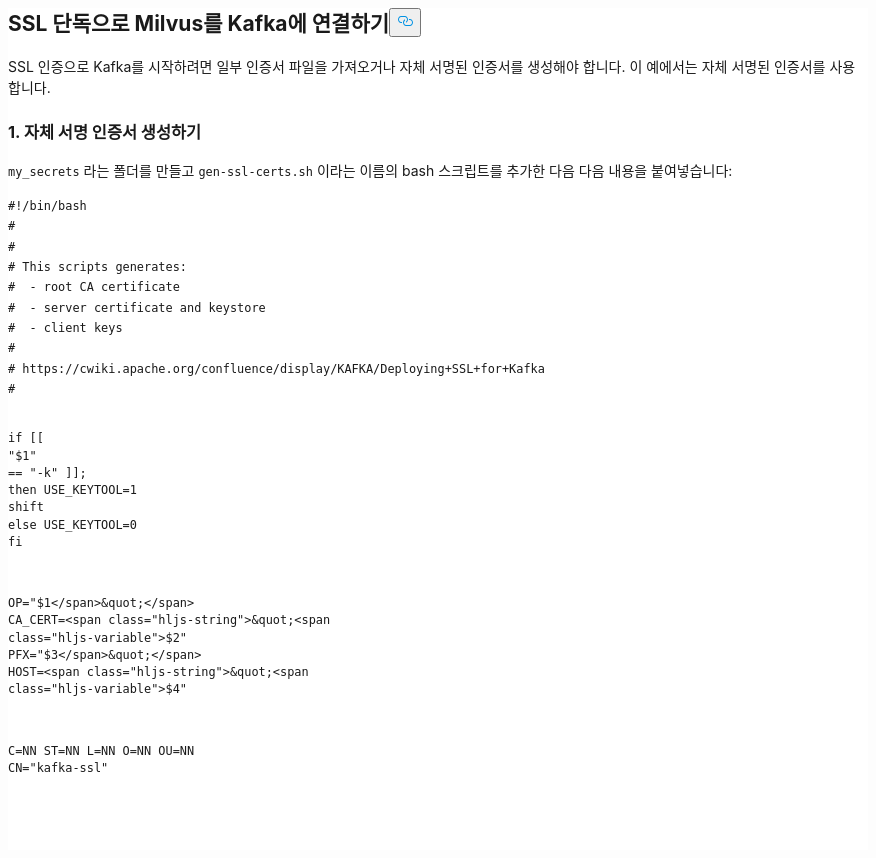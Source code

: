 <h2 id="Connect-Milvus-to-Kafka-with-SSL-Alone" class="common-anchor-header">SSL 단독으로 Milvus를 Kafka에 연결하기<button data-href="#Connect-Milvus-to-Kafka-with-SSL-Alone" class="anchor-icon" translate="no">
      <svg translate="no"
        aria-hidden="true"
        focusable="false"
        height="20"
        version="1.1"
        viewBox="0 0 16 16"
        width="16"
      >
        <path
          fill="#0092E4"
          fill-rule="evenodd"
          d="M4 9h1v1H4c-1.5 0-3-1.69-3-3.5S2.55 3 4 3h4c1.45 0 3 1.69 3 3.5 0 1.41-.91 2.72-2 3.25V8.59c.58-.45 1-1.27 1-2.09C10 5.22 8.98 4 8 4H4c-.98 0-2 1.22-2 2.5S3 9 4 9zm9-3h-1v1h1c1 0 2 1.22 2 2.5S13.98 12 13 12H9c-.98 0-2-1.22-2-2.5 0-.83.42-1.64 1-2.09V6.25c-1.09.53-2 1.84-2 3.25C6 11.31 7.55 13 9 13h4c1.45 0 3-1.69 3-3.5S14.5 6 13 6z"
        ></path>
      </svg>
    </button></h2><p>SSL 인증으로 Kafka를 시작하려면 일부 인증서 파일을 가져오거나 자체 서명된 인증서를 생성해야 합니다. 이 예에서는 자체 서명된 인증서를 사용합니다.</p>
<h3 id="1-Generate-Self-Signed-Certificates" class="common-anchor-header">1. 자체 서명 인증서 생성하기</h3><p><code translate="no">my_secrets</code> 라는 폴더를 만들고 <code translate="no">gen-ssl-certs.sh</code> 이라는 이름의 bash 스크립트를 추가한 다음 다음 내용을 붙여넣습니다:</p>
<pre><code translate="no" class="language-bash"><span class="hljs-meta">#!/bin/bash</span>
<span class="hljs-comment">#</span>
<span class="hljs-comment">#</span>
<span class="hljs-comment"># This scripts generates:</span>
<span class="hljs-comment">#  - root CA certificate</span>
<span class="hljs-comment">#  - server certificate and keystore</span>
<span class="hljs-comment">#  - client keys</span>
<span class="hljs-comment">#</span>
<span class="hljs-comment"># https://cwiki.apache.org/confluence/display/KAFKA/Deploying+SSL+for+Kafka</span>
<span class="hljs-comment">#</span>


<span class="hljs-keyword">if</span> [[ <span class="hljs-string">&quot;<span class="hljs-variable">$1</span>&quot;</span> == <span class="hljs-string">&quot;-k&quot;</span> ]]; <span class="hljs-keyword">then</span>
    USE_KEYTOOL=1
    <span class="hljs-built_in">shift</span>
<span class="hljs-keyword">else</span>
    USE_KEYTOOL=0
<span class="hljs-keyword">fi</span>

OP=<span class="hljs-string">&quot;<span class="hljs-variable">$1</span>&quot;</span>
CA_CERT=<span class="hljs-string">&quot;<span class="hljs-variable">$2</span>&quot;</span>
PFX=<span class="hljs-string">&quot;<span class="hljs-variable">$3</span>&quot;</span>
HOST=<span class="hljs-string">&quot;<span class="hljs-variable">$4</span>&quot;</span>

C=NN
ST=NN
L=NN
O=NN
OU=NN
CN=<span class="hljs-string">&quot;kafka-ssl&quot;</span>
 